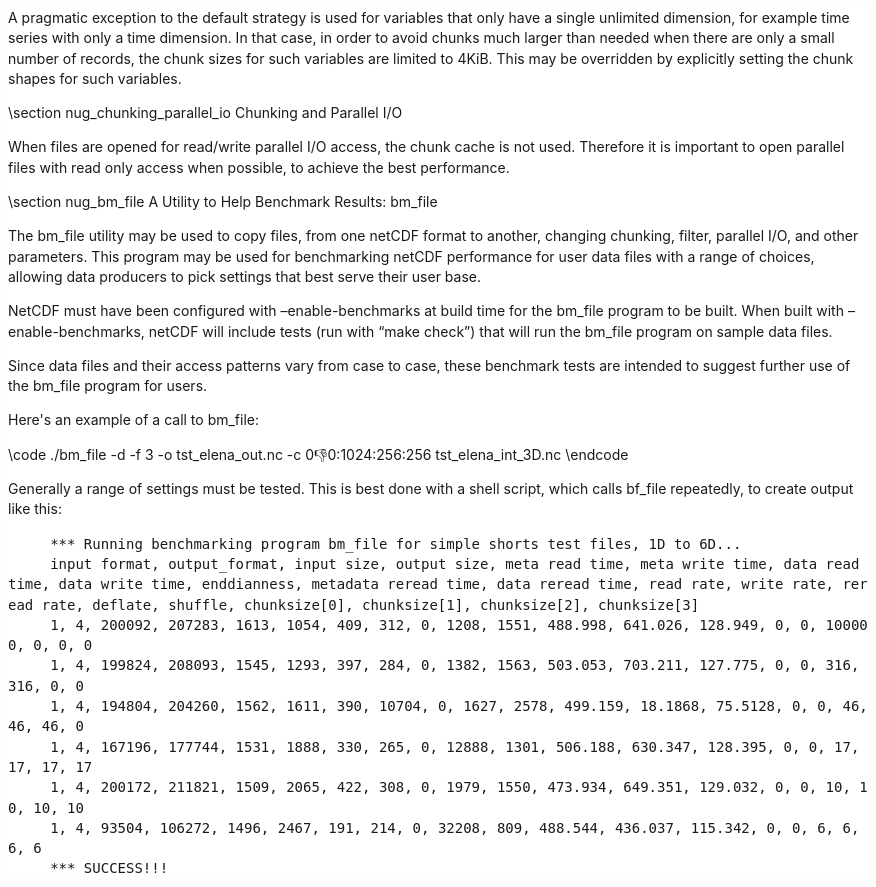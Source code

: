 A pragmatic exception to the default strategy is used for variables that only have a single unlimited dimension, for example time series with only a time dimension. In that case, in order to avoid chunks much larger than needed when there are only a small number of records, the chunk sizes for such variables are limited to 4KiB. This may be overridden by explicitly setting the chunk shapes for such variables.

\section nug_chunking_parallel_io Chunking and Parallel I/O

When files are opened for read/write parallel I/O access, the chunk
cache is not used. Therefore it is important to open parallel files
with read only access when possible, to achieve the best performance.

\section nug_bm_file A Utility to Help Benchmark Results: bm_file

The bm_file utility may be used to copy files, from one netCDF format
to another, changing chunking, filter, parallel I/O, and other
parameters. This program may be used for benchmarking netCDF
performance for user data files with a range of choices, allowing data
producers to pick settings that best serve their user base.

NetCDF must have been configured with –enable-benchmarks at build time
for the bm_file program to be built. When built with
–enable-benchmarks, netCDF will include tests (run with “make check”)
that will run the bm_file program on sample data files.

Since data files and their access patterns vary from case to case,
these benchmark tests are intended to suggest further use of the
bm_file program for users.

Here's an example of a call to bm_file:

\code
     ./bm_file -d -f 3 -o  tst_elena_out.nc -c 0:-1:0:1024:256:256 tst_elena_int_3D.nc
\endcode

Generally a range of settings must be tested. This is best done with a
shell script, which calls bf_file repeatedly, to create output like
this:

<pre>
     *** Running benchmarking program bm_file for simple shorts test files, 1D to 6D...
     input format, output_format, input size, output size, meta read time, meta write time, data read time, data write time, enddianness, metadata reread time, data reread time, read rate, write rate, reread rate, deflate, shuffle, chunksize[0], chunksize[1], chunksize[2], chunksize[3]
     1, 4, 200092, 207283, 1613, 1054, 409, 312, 0, 1208, 1551, 488.998, 641.026, 128.949, 0, 0, 100000, 0, 0, 0
     1, 4, 199824, 208093, 1545, 1293, 397, 284, 0, 1382, 1563, 503.053, 703.211, 127.775, 0, 0, 316, 316, 0, 0
     1, 4, 194804, 204260, 1562, 1611, 390, 10704, 0, 1627, 2578, 499.159, 18.1868, 75.5128, 0, 0, 46, 46, 46, 0
     1, 4, 167196, 177744, 1531, 1888, 330, 265, 0, 12888, 1301, 506.188, 630.347, 128.395, 0, 0, 17, 17, 17, 17
     1, 4, 200172, 211821, 1509, 2065, 422, 308, 0, 1979, 1550, 473.934, 649.351, 129.032, 0, 0, 10, 10, 10, 10
     1, 4, 93504, 106272, 1496, 2467, 191, 214, 0, 32208, 809, 488.544, 436.037, 115.342, 0, 0, 6, 6, 6, 6
     *** SUCCESS!!!
</pre>
